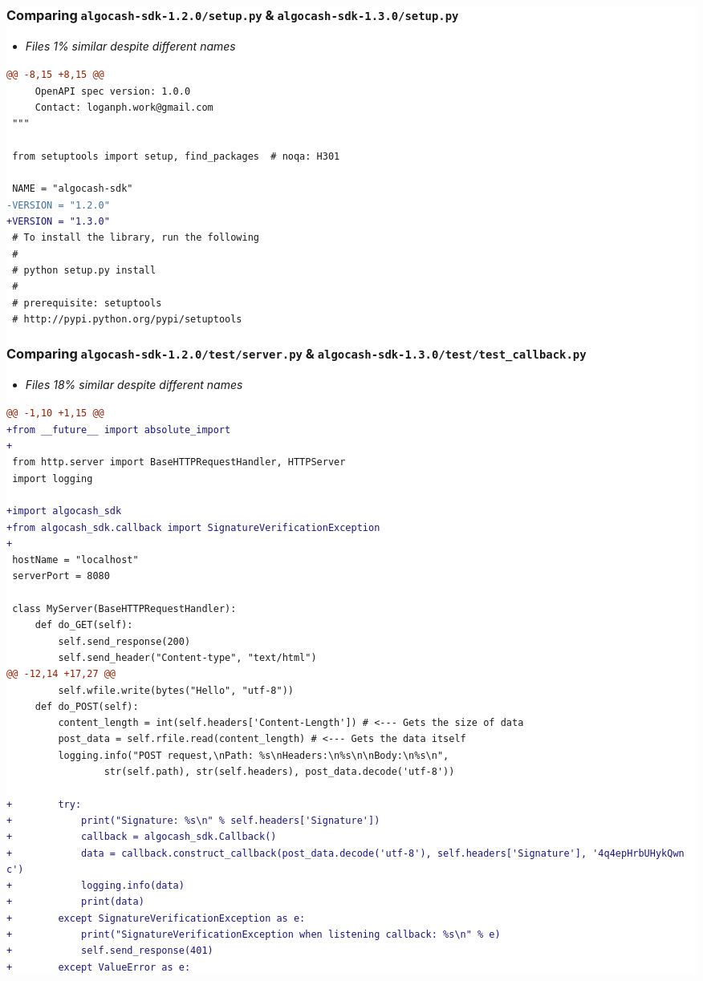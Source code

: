 ### Comparing `algocash-sdk-1.2.0/setup.py` & `algocash-sdk-1.3.0/setup.py`

 * *Files 1% similar despite different names*

```diff
@@ -8,15 +8,15 @@
     OpenAPI spec version: 1.0.0
     Contact: loganph.work@gmail.com
 """
 
 from setuptools import setup, find_packages  # noqa: H301
 
 NAME = "algocash-sdk"
-VERSION = "1.2.0"
+VERSION = "1.3.0"
 # To install the library, run the following
 #
 # python setup.py install
 #
 # prerequisite: setuptools
 # http://pypi.python.org/pypi/setuptools
```

### Comparing `algocash-sdk-1.2.0/test/server.py` & `algocash-sdk-1.3.0/test/test_callback.py`

 * *Files 18% similar despite different names*

```diff
@@ -1,10 +1,15 @@
+from __future__ import absolute_import
+
 from http.server import BaseHTTPRequestHandler, HTTPServer
 import logging
 
+import algocash_sdk
+from algocash_sdk.callback import SignatureVerificationException
+
 hostName = "localhost"
 serverPort = 8080
 
 class MyServer(BaseHTTPRequestHandler):
     def do_GET(self):
         self.send_response(200)
         self.send_header("Content-type", "text/html")
@@ -12,14 +17,27 @@
         self.wfile.write(bytes("Hello", "utf-8"))
     def do_POST(self):
         content_length = int(self.headers['Content-Length']) # <--- Gets the size of data
         post_data = self.rfile.read(content_length) # <--- Gets the data itself
         logging.info("POST request,\nPath: %s\nHeaders:\n%s\n\nBody:\n%s\n",
                 str(self.path), str(self.headers), post_data.decode('utf-8'))
         
+        try:
+            print("Signature: %s\n" % self.headers['Signature'])
+            callback = algocash_sdk.Callback()
+            data = callback.construct_callback(post_data.decode('utf-8'), self.headers['Signature'], '4q4epHrbUHykQwnc')
+            logging.info(data)
+            print(data)
+        except SignatureVerificationException as e:
+            print("SignatureVerificationException when listening callback: %s\n" % e)
+            self.send_response(401)
+        except ValueError as e:
```